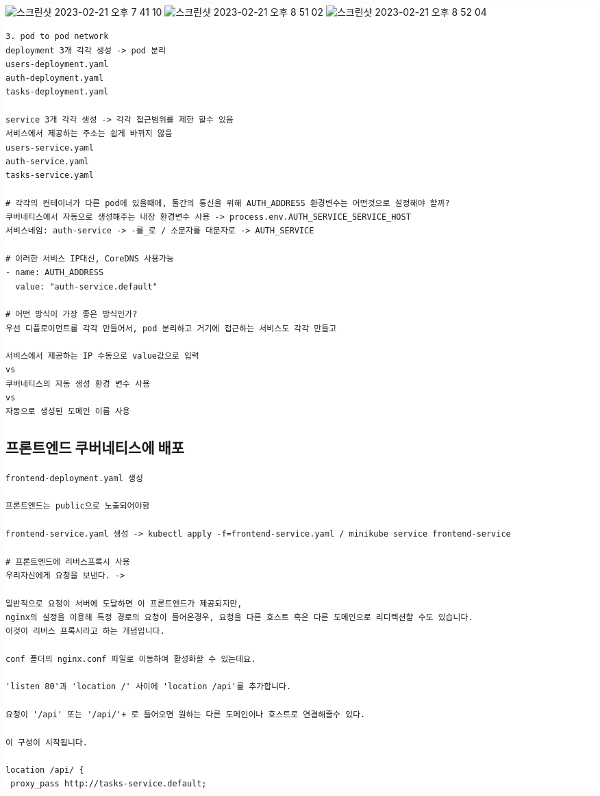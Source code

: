 <img width="723" alt="스크린샷 2023-02-21 오후 7 41 10" src="https://user-images.githubusercontent.com/73451727/220323084-a79e7a6e-f68a-4ddb-8ebf-e7b1aa5a477c.png">
<img width="1058" alt="스크린샷 2023-02-21 오후 8 51 02" src="https://user-images.githubusercontent.com/73451727/220337702-236b3dd3-25cd-469f-a45c-057b1637ac9b.png">
<img width="1407" alt="스크린샷 2023-02-21 오후 8 52 04" src="https://user-images.githubusercontent.com/73451727/220337732-aeea9277-622c-4bfc-aa3f-3e74180ad526.png">

```
3. pod to pod network
deployment 3개 각각 생성 -> pod 분리
users-deployment.yaml
auth-deployment.yaml
tasks-deployment.yaml

service 3개 각각 생성 -> 각각 접근범위를 제한 할수 있음
서비스에서 제공하는 주소는 쉽게 바뀌지 않음
users-service.yaml
auth-service.yaml
tasks-service.yaml

# 각각의 컨테이너가 다른 pod에 있을때에, 둘간의 통신을 위해 AUTH_ADDRESS 환경변수는 어떤것으로 설정해야 할까?
쿠버네티스에서 자동으로 생성해주는 내장 환경변수 사용 -> process.env.AUTH_SERVICE_SERVICE_HOST
서비스네임: auth-service -> -를_로 / 소문자를 대문자로 -> AUTH_SERVICE

# 이러한 서비스 IP대신, CoreDNS 사용가능
- name: AUTH_ADDRESS
  value: "auth-service.default"

# 어떤 방식이 가장 좋은 방식인가?
우선 디플로이먼트를 각각 만들어서, pod 분리하고 거기에 접근하는 서비스도 각각 만들고

서비스에서 제공하는 IP 수동으로 value값으로 입력
vs
쿠버네티스의 자동 생성 환경 변수 사용
vs
자동으로 생성된 도메인 이름 사용

```

## 프론트엔드 쿠버네티스에 배포
```
frontend-deployment.yaml 생성

프론트엔드는 public으로 노출되어야함

frontend-service.yaml 생성 -> kubectl apply -f=frontend-service.yaml / minikube service frontend-service

# 프론트엔드에 리버스프록시 사용
우리자신에게 요청을 보낸다. ->

일반적으로 요청이 서버에 도달하면 이 프론트엔드가 제공되지만,
nginx의 설정을 이용해 특정 경로의 요청이 들어온경우, 요청을 다른 호스트 혹은 다른 도메인으로 리디렉션할 수도 있습니다.
이것이 리버스 프록시라고 하는 개념입니다.

conf 폴더의 nginx.conf 파일로 이동하여 활성화할 수 있는데요.

'listen 80'과 'location /' 사이에 'location /api'를 추가합니다.

요청이 '/api' 또는 '/api/'+ 로 들어오면 원하는 다른 도메인이나 호스트로 연결해줄수 있다.

이 구성이 시작됩니다.

location /api/ {
 proxy_pass http://tasks-service.default;
```